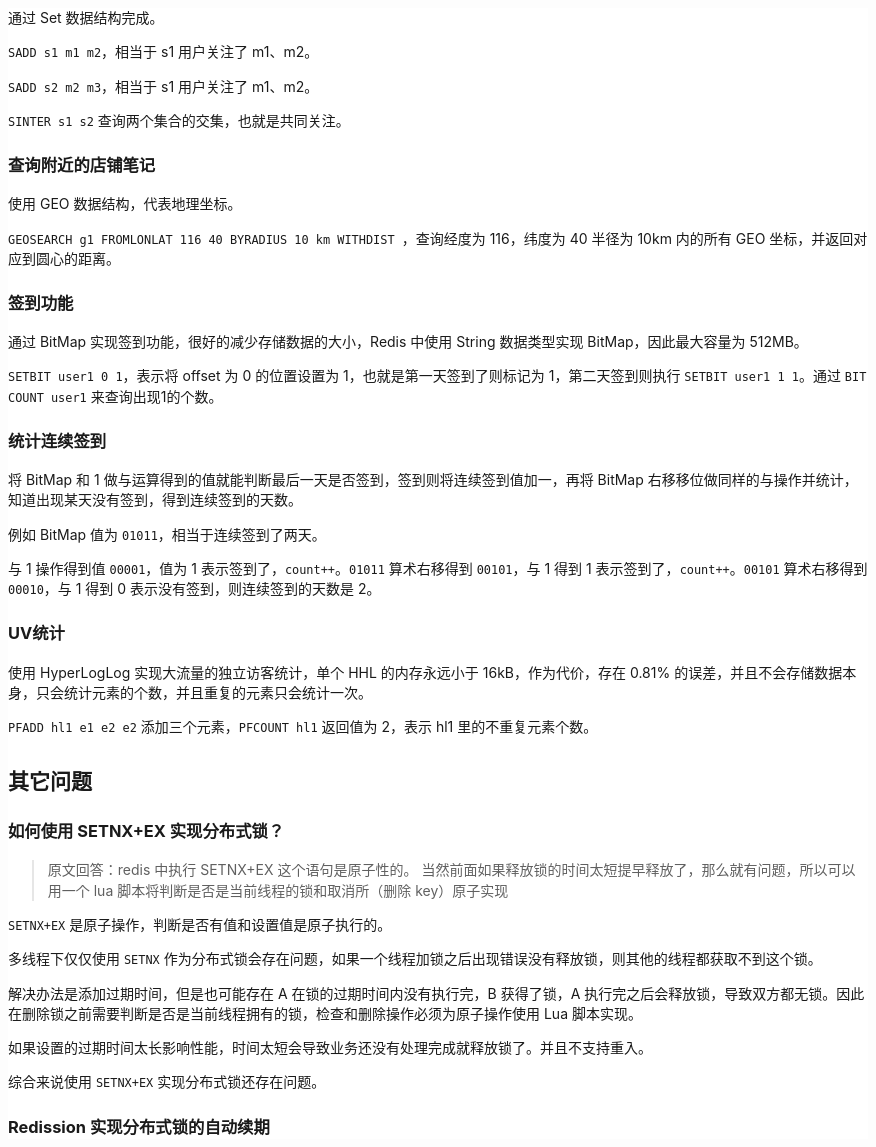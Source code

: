 通过 Set 数据结构完成。

`SADD s1 m1 m2`，相当于 s1 用户关注了 m1、m2。

`SADD s2 m2 m3`，相当于 s1 用户关注了 m1、m2。

`SINTER s1 s2` 查询两个集合的交集，也就是共同关注。

### 查询附近的店铺笔记

使用 GEO 数据结构，代表地理坐标。

`GEOSEARCH g1 FROMLONLAT 116 40 BYRADIUS 10 km WITHDIST `，查询经度为 116，纬度为 40 半径为 10km 内的所有 GEO 坐标，并返回对应到圆心的距离。

### 签到功能

通过 BitMap 实现签到功能，很好的减少存储数据的大小，Redis 中使用 String 数据类型实现 BitMap，因此最大容量为 512MB。

`SETBIT user1 0 1`，表示将 offset 为 0 的位置设置为 1，也就是第一天签到了则标记为 1，第二天签到则执行 `SETBIT user1 1 1`。通过 `BITCOUNT user1` 来查询出现1的个数。

### 统计连续签到

将 BitMap 和 1 做与运算得到的值就能判断最后一天是否签到，签到则将连续签到值加一，再将 BitMap 右移移位做同样的与操作并统计，知道出现某天没有签到，得到连续签到的天数。

例如 BitMap 值为 `01011`，相当于连续签到了两天。

与 1 操作得到值 `00001`，值为 1 表示签到了，`count++`。`01011` 算术右移得到 `00101`，与 1 得到 1 表示签到了，`count++`。`00101` 算术右移得到 `00010`，与 1 得到 0 表示没有签到，则连续签到的天数是 2。

### UV统计

使用 HyperLogLog 实现大流量的独立访客统计，单个 HHL 的内存永远小于 16kB，作为代价，存在 0.81% 的误差，并且不会存储数据本身，只会统计元素的个数，并且重复的元素只会统计一次。

`PFADD hl1 e1 e2 e2` 添加三个元素，`PFCOUNT hl1` 返回值为 2，表示 hl1 里的不重复元素个数。

## 其它问题	

### 如何使用 SETNX+EX 实现分布式锁？

> 原文回答：redis 中执行 SETNX+EX 这个语句是原子性的。 当然前面如果释放锁的时间太短提早释放了，那么就有问题，所以可以用一个 lua 脚本将判断是否是当前线程的锁和取消所（删除 key）原子实现

`SETNX+EX` 是原子操作，判断是否有值和设置值是原子执行的。

多线程下仅仅使用 `SETNX` 作为分布式锁会存在问题，如果一个线程加锁之后出现错误没有释放锁，则其他的线程都获取不到这个锁。

解决办法是添加过期时间，但是也可能存在 A 在锁的过期时间内没有执行完，B 获得了锁，A 执行完之后会释放锁，导致双方都无锁。因此在删除锁之前需要判断是否是当前线程拥有的锁，检查和删除操作必须为原子操作使用 Lua 脚本实现。

如果设置的过期时间太长影响性能，时间太短会导致业务还没有处理完成就释放锁了。并且不支持重入。

综合来说使用 `SETNX+EX` 实现分布式锁还存在问题。

### Redission 实现分布式锁的自动续期
